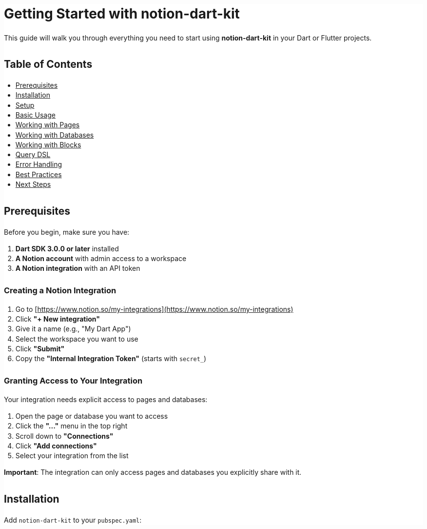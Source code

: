 # Getting Started with notion-dart-kit

This guide will walk you through everything you need to start using **notion-dart-kit** in your Dart or Flutter projects.

## Table of Contents

- [Prerequisites](#prerequisites)
- [Installation](#installation)
- [Setup](#setup)
- [Basic Usage](#basic-usage)
- [Working with Pages](#working-with-pages)
- [Working with Databases](#working-with-databases)
- [Working with Blocks](#working-with-blocks)
- [Query DSL](#query-dsl)
- [Error Handling](#error-handling)
- [Best Practices](#best-practices)
- [Next Steps](#next-steps)

## Prerequisites

Before you begin, make sure you have:

1. **Dart SDK 3.0.0 or later** installed
2. **A Notion account** with admin access to a workspace
3. **A Notion integration** with an API token

### Creating a Notion Integration

1. Go to [https://www.notion.so/my-integrations](https://www.notion.so/my-integrations)
2. Click **"+ New integration"**
3. Give it a name (e.g., "My Dart App")
4. Select the workspace you want to use
5. Click **"Submit"**
6. Copy the **"Internal Integration Token"** (starts with `secret_`)

### Granting Access to Your Integration

Your integration needs explicit access to pages and databases:

1. Open the page or database you want to access
2. Click the **"..."** menu in the top right
3. Scroll down to **"Connections"**
4. Click **"Add connections"**
5. Select your integration from the list

**Important**: The integration can only access pages and databases you explicitly share with it.

## Installation

Add `notion-dart-kit` to your `pubspec.yaml`:
